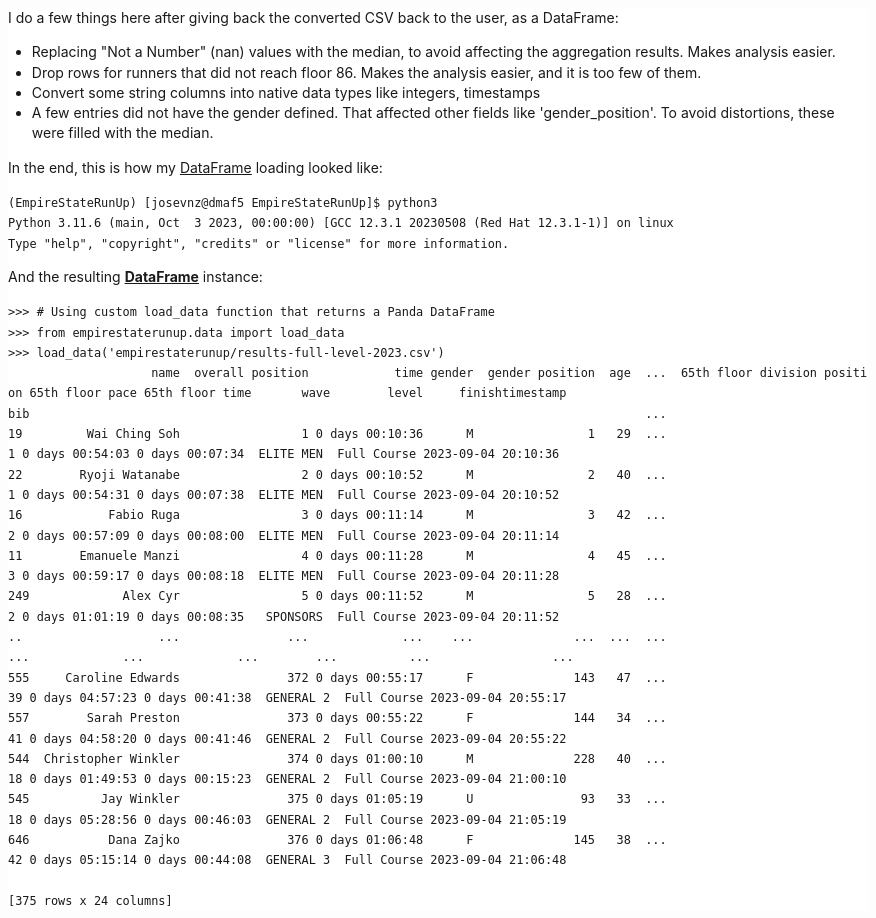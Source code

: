 
I do a few things here after giving back the converted CSV back to the user, as a DataFrame:
* Replacing "Not a Number" (nan) values with the median, to avoid affecting the aggregation results. Makes analysis easier.
* Drop rows for runners that did not reach floor 86. Makes the analysis easier, and it is too few of them.
* Convert some string columns into native data types like integers, timestamps
* A few entries did not have the gender defined. That affected other fields like 'gender_position'. To avoid distortions, these were filled with the median.

In the end, this is how my [DataFrame](https://pandas.pydata.org/pandas-docs/stable/user_guide/dsintro.html) loading looked like:

```shell
(EmpireStateRunUp) [josevnz@dmaf5 EmpireStateRunUp]$ python3
Python 3.11.6 (main, Oct  3 2023, 00:00:00) [GCC 12.3.1 20230508 (Red Hat 12.3.1-1)] on linux
Type "help", "copyright", "credits" or "license" for more information.
```

And the resulting **[DataFrame](https://pandas.pydata.org/pandas-docs/stable/reference/api/pandas.DataFrame.html)** instance:

```shell
>>> # Using custom load_data function that returns a Panda DataFrame
>>> from empirestaterunup.data import load_data
>>> load_data('empirestaterunup/results-full-level-2023.csv')
                    name  overall position            time gender  gender position  age  ...  65th floor division position 65th floor pace 65th floor time       wave        level     finishtimestamp
bib                                                                                      ...                                                                                                          
19         Wai Ching Soh                 1 0 days 00:10:36      M                1   29  ...                             1 0 days 00:54:03 0 days 00:07:34  ELITE MEN  Full Course 2023-09-04 20:10:36
22        Ryoji Watanabe                 2 0 days 00:10:52      M                2   40  ...                             1 0 days 00:54:31 0 days 00:07:38  ELITE MEN  Full Course 2023-09-04 20:10:52
16            Fabio Ruga                 3 0 days 00:11:14      M                3   42  ...                             2 0 days 00:57:09 0 days 00:08:00  ELITE MEN  Full Course 2023-09-04 20:11:14
11        Emanuele Manzi                 4 0 days 00:11:28      M                4   45  ...                             3 0 days 00:59:17 0 days 00:08:18  ELITE MEN  Full Course 2023-09-04 20:11:28
249             Alex Cyr                 5 0 days 00:11:52      M                5   28  ...                             2 0 days 01:01:19 0 days 00:08:35   SPONSORS  Full Course 2023-09-04 20:11:52
..                   ...               ...             ...    ...              ...  ...  ...                           ...             ...             ...        ...          ...                 ...
555     Caroline Edwards               372 0 days 00:55:17      F              143   47  ...                            39 0 days 04:57:23 0 days 00:41:38  GENERAL 2  Full Course 2023-09-04 20:55:17
557        Sarah Preston               373 0 days 00:55:22      F              144   34  ...                            41 0 days 04:58:20 0 days 00:41:46  GENERAL 2  Full Course 2023-09-04 20:55:22
544  Christopher Winkler               374 0 days 01:00:10      M              228   40  ...                            18 0 days 01:49:53 0 days 00:15:23  GENERAL 2  Full Course 2023-09-04 21:00:10
545          Jay Winkler               375 0 days 01:05:19      U               93   33  ...                            18 0 days 05:28:56 0 days 00:46:03  GENERAL 2  Full Course 2023-09-04 21:05:19
646           Dana Zajko               376 0 days 01:06:48      F              145   38  ...                            42 0 days 05:15:14 0 days 00:44:08  GENERAL 3  Full Course 2023-09-04 21:06:48

[375 rows x 24 columns]
```
